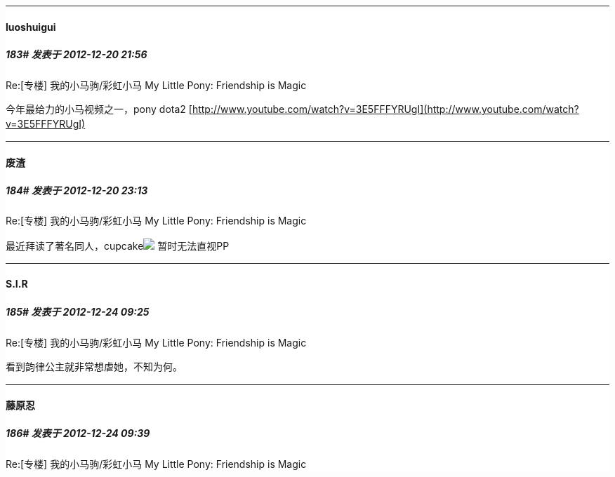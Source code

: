 





*****

####  luoshuigui  
##### 183#       发表于 2012-12-20 21:56

Re:[专楼] 我的小马驹/彩虹小马 My Little Pony: Friendship is Magic



今年最给力的小马视频之一，pony dota2
[http://www.youtube.com/watch?v=3E5FFFYRUgI](http://www.youtube.com/watch?v=3E5FFFYRUgI)







*****

####  废渣  
##### 184#       发表于 2012-12-20 23:13

Re:[专楼] 我的小马驹/彩虹小马 My Little Pony: Friendship is Magic



最近拜读了著名同人，cupcake<img src="https://static.saraba1st.com/image/smiley/face/149.gif" referrerpolicy="no-referrer">
暂时无法直视PP







*****

####  S.I.R  
##### 185#       发表于 2012-12-24 09:25

Re:[专楼] 我的小马驹/彩虹小马 My Little Pony: Friendship is Magic



看到韵律公主就非常想虐她，不知为何。







*****

####  藤原忍  
##### 186#       发表于 2012-12-24 09:39

Re:[专楼] 我的小马驹/彩虹小马 My Little Pony: Friendship is Magic


